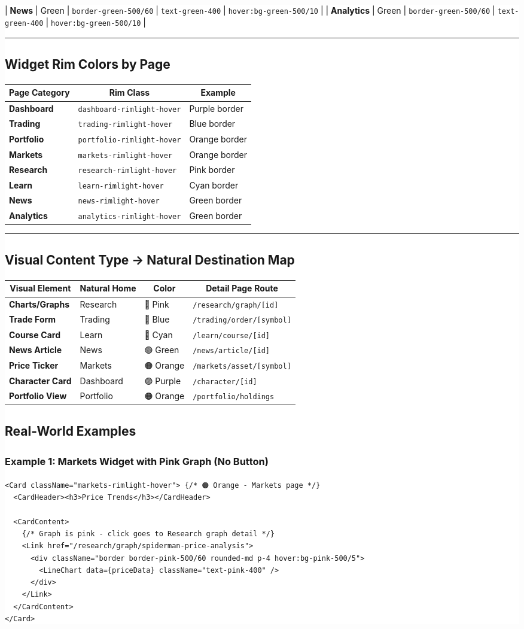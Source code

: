 | **News** | Green | `border-green-500/60` | `text-green-400` | `hover:bg-green-500/10` |
| **Analytics** | Green | `border-green-500/60` | `text-green-400` | `hover:bg-green-500/10` |

---

## **Widget Rim Colors by Page**

| Page Category | Rim Class | Example |
|---------------|-----------|---------|
| **Dashboard** | `dashboard-rimlight-hover` | Purple border |
| **Trading** | `trading-rimlight-hover` | Blue border |
| **Portfolio** | `portfolio-rimlight-hover` | Orange border |
| **Markets** | `markets-rimlight-hover` | Orange border |
| **Research** | `research-rimlight-hover` | Pink border |
| **Learn** | `learn-rimlight-hover` | Cyan border |
| **News** | `news-rimlight-hover` | Green border |
| **Analytics** | `analytics-rimlight-hover` | Green border |

---

## **Visual Content Type → Natural Destination Map**

| Visual Element | Natural Home | Color | Detail Page Route |
|----------------|--------------|-------|-------------------|
| **Charts/Graphs** | Research | 🩷 Pink | `/research/graph/[id]` |
| **Trade Form** | Trading | 🔵 Blue | `/trading/order/[symbol]` |
| **Course Card** | Learn | 🩵 Cyan | `/learn/course/[id]` |
| **News Article** | News | 🟢 Green | `/news/article/[id]` |
| **Price Ticker** | Markets | 🟠 Orange | `/markets/asset/[symbol]` |
| **Character Card** | Dashboard | 🟣 Purple | `/character/[id]` |
| **Portfolio View** | Portfolio | 🟠 Orange | `/portfolio/holdings` |

## **Real-World Examples**

### **Example 1: Markets Widget with Pink Graph (No Button)**
```tsx
<Card className="markets-rimlight-hover"> {/* 🟠 Orange - Markets page */}
  <CardHeader><h3>Price Trends</h3></CardHeader>
  
  <CardContent>
    {/* Graph is pink - click goes to Research graph detail */}
    <Link href="/research/graph/spiderman-price-analysis">
      <div className="border border-pink-500/60 rounded-md p-4 hover:bg-pink-500/5">
        <LineChart data={priceData} className="text-pink-400" />
      </div>
    </Link>
  </CardContent>
</Card>
```
